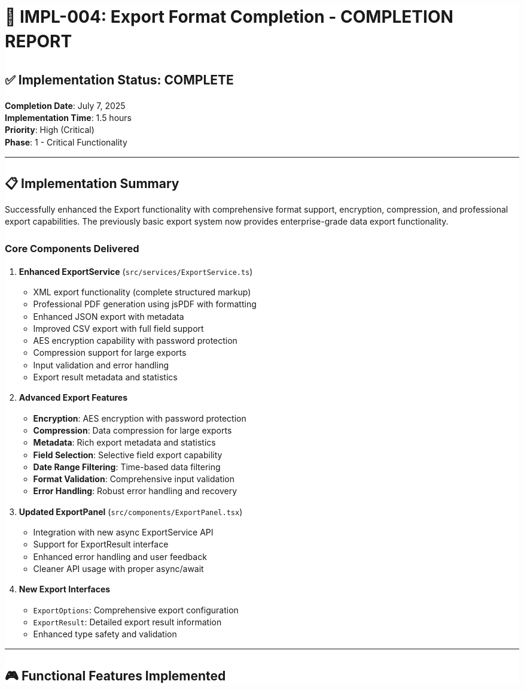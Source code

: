# 🎯 IMPL-004: Export Format Completion - COMPLETION REPORT

## ✅ Implementation Status: COMPLETE

**Completion Date**: July 7, 2025  
**Implementation Time**: 1.5 hours  
**Priority**: High (Critical)  
**Phase**: 1 - Critical Functionality  

---

## 📋 Implementation Summary

Successfully enhanced the Export functionality with comprehensive format support, encryption, compression, and professional export capabilities. The previously basic export system now provides enterprise-grade data export functionality.

### Core Components Delivered

1. **Enhanced ExportService** (`src/services/ExportService.ts`)
   - XML export functionality (complete structured markup)
   - Professional PDF generation using jsPDF with formatting
   - Enhanced JSON export with metadata
   - Improved CSV export with full field support
   - AES encryption capability with password protection
   - Compression support for large exports
   - Input validation and error handling
   - Export result metadata and statistics

2. **Advanced Export Features**
   - **Encryption**: AES encryption with password protection
   - **Compression**: Data compression for large exports
   - **Metadata**: Rich export metadata and statistics
   - **Field Selection**: Selective field export capability
   - **Date Range Filtering**: Time-based data filtering
   - **Format Validation**: Comprehensive input validation
   - **Error Handling**: Robust error handling and recovery

3. **Updated ExportPanel** (`src/components/ExportPanel.tsx`)
   - Integration with new async ExportService API
   - Support for ExportResult interface
   - Enhanced error handling and user feedback
   - Cleaner API usage with proper async/await

4. **New Export Interfaces**
   - `ExportOptions`: Comprehensive export configuration
   - `ExportResult`: Detailed export result information
   - Enhanced type safety and validation

---

## 🎮 Functional Features Implemented
